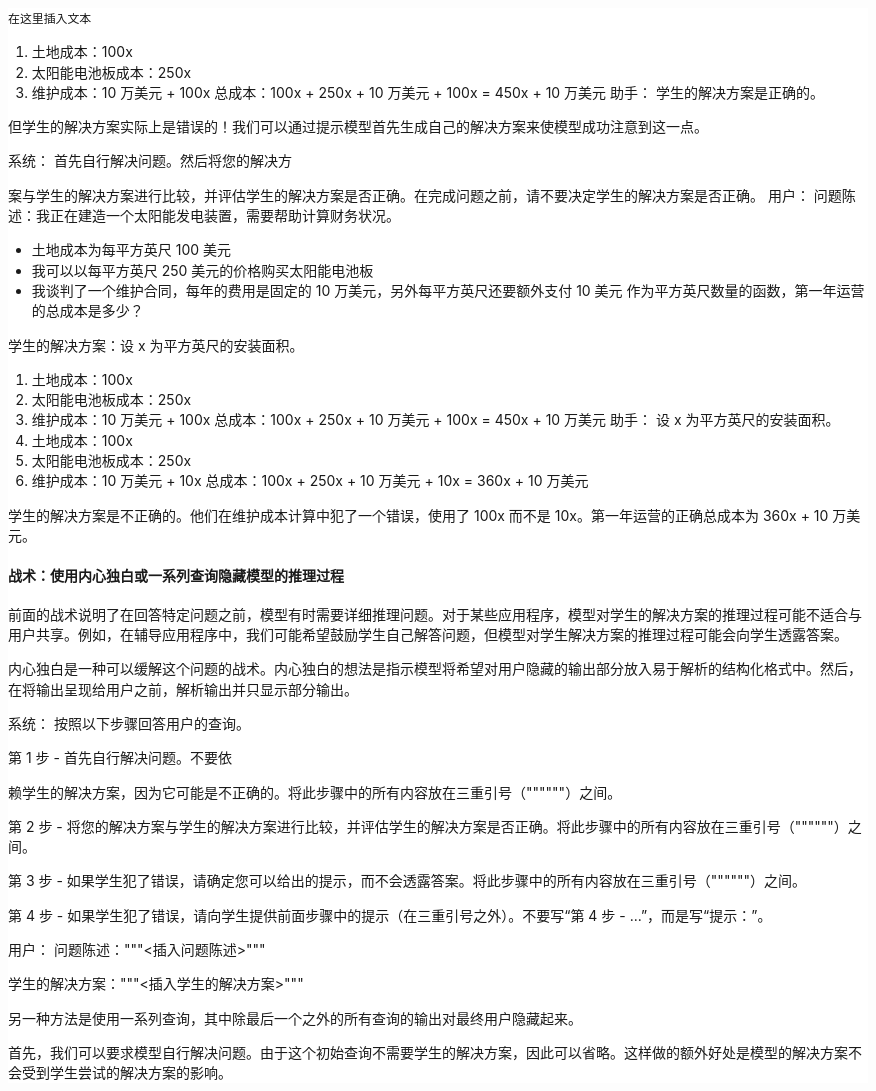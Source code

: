 ```在这里插入文本```
1. 土地成本：100x
2. 太阳能电池板成本：250x
3. 维护成本：10 万美元 + 100x
总成本：100x + 250x + 10 万美元 + 100x = 450x + 10 万美元
助手：
学生的解决方案是正确的。

但学生的解决方案实际上是错误的！我们可以通过提示模型首先生成自己的解决方案来使模型成功注意到这一点。

系统：
首先自行解决问题。然后将您的解决方

案与学生的解决方案进行比较，并评估学生的解决方案是否正确。在完成问题之前，请不要决定学生的解决方案是否正确。
用户：
问题陈述：我正在建造一个太阳能发电装置，需要帮助计算财务状况。
- 土地成本为每平方英尺 100 美元
- 我可以以每平方英尺 250 美元的价格购买太阳能电池板
- 我谈判了一个维护合同，每年的费用是固定的 10 万美元，另外每平方英尺还要额外支付 10 美元
作为平方英尺数量的函数，第一年运营的总成本是多少？

学生的解决方案：设 x 为平方英尺的安装面积。
1. 土地成本：100x
2. 太阳能电池板成本：250x
3. 维护成本：10 万美元 + 100x
总成本：100x + 250x + 10 万美元 + 100x = 450x + 10 万美元
助手：
设 x 为平方英尺的安装面积。
1. 土地成本：100x
2. 太阳能电池板成本：250x
3. 维护成本：10 万美元 + 10x
总成本：100x + 250x + 10 万美元 + 10x = 360x + 10 万美元

学生的解决方案是不正确的。他们在维护成本计算中犯了一个错误，使用了 100x 而不是 10x。第一年运营的正确总成本为 360x + 10 万美元。

#### 战术：使用内心独白或一系列查询隐藏模型的推理过程

前面的战术说明了在回答特定问题之前，模型有时需要详细推理问题。对于某些应用程序，模型对学生的解决方案的推理过程可能不适合与用户共享。例如，在辅导应用程序中，我们可能希望鼓励学生自己解答问题，但模型对学生解决方案的推理过程可能会向学生透露答案。

内心独白是一种可以缓解这个问题的战术。内心独白的想法是指示模型将希望对用户隐藏的输出部分放入易于解析的结构化格式中。然后，在将输出呈现给用户之前，解析输出并只显示部分输出。

系统：
按照以下步骤回答用户的查询。

第 1 步 - 首先自行解决问题。不要依

赖学生的解决方案，因为它可能是不正确的。将此步骤中的所有内容放在三重引号（""""""）之间。

第 2 步 - 将您的解决方案与学生的解决方案进行比较，并评估学生的解决方案是否正确。将此步骤中的所有内容放在三重引号（""""""）之间。

第 3 步 - 如果学生犯了错误，请确定您可以给出的提示，而不会透露答案。将此步骤中的所有内容放在三重引号（""""""）之间。

第 4 步 - 如果学生犯了错误，请向学生提供前面步骤中的提示（在三重引号之外）。不要写“第 4 步 - ...”，而是写“提示：”。

用户：
问题陈述："""<插入问题陈述>"""

学生的解决方案："""<插入学生的解决方案>"""
 
另一种方法是使用一系列查询，其中除最后一个之外的所有查询的输出对最终用户隐藏起来。

首先，我们可以要求模型自行解决问题。由于这个初始查询不需要学生的解决方案，因此可以省略。这样做的额外好处是模型的解决方案不会受到学生尝试的解决方案的影响。

```